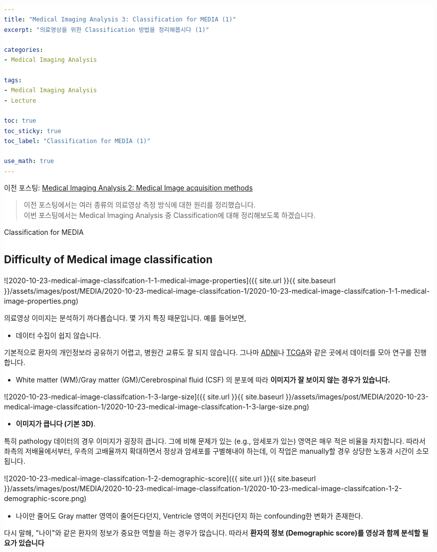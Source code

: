 ```yaml
---
title: "Medical Imaging Analysis 3: Classification for MEDIA (1)"
excerpt: "의료영상을 위한 Classification 방법을 정리해봅시다 (1)"

categories:
- Medical Imaging Analysis

tags:
- Medical Imaging Analysis
- Lecture

toc: true
toc_sticky: true
toc_label: "Classification for MEDIA (1)"

use_math: true
---
```


이전 포스팅: [Medical Imaging Analysis 2: Medical Image acquisition methods](https://tyami.github.io/medical%20imaging%20analysis/MEDIA-2-medical-image-acquisition/)

> 이전 포스팅에서는 여러 종류의 의료영상 측정 방식에 대한 원리를 정리했습니다.  
> 이번 포스팅에서는 Medical Imaging Analysis 중 Classification에 대해 정리해보도록 하겠습니다.

Classification for MEDIA

## Difficulty of Medical image classification

![2020-10-23-medical-image-classifcation-1-1-medical-image-properties]({{ site.url }}{{ site.baseurl }}/assets/images/post/MEDIA/2020-10-23-medical-image-classifcation-1/2020-10-23-medical-image-classifcation-1-1-medical-image-properties.png)

의료영상 이미지는 분석하기 까다롭습니다. 몇 가지 특징 때문입니다. 예를 들어보면,

- 데이터 수집이 쉽지 않습니다.

기본적으로 환자의 개인정보라 공유하기 어렵고, 병원간 교류도 잘 되지 않습니다. 그나마 [ADNI](http://adni.loni.usc.edu/data-samples)나 [TCGA](https://www.cancer.gov/about-nci/organization/ccg/research/structural-genomics/tcga)와 같은 곳에서 데이터를 모아 연구를 진행합니다.

- White matter (WM)/Gray matter (GM)/Cerebrospinal fluid (CSF) 의 분포에 따라 **이미지가 잘 보이지 않는 경우가 있습니다.**

![2020-10-23-medical-image-classifcation-1-3-large-size]({{ site.url }}{{ site.baseurl }}/assets/images/post/MEDIA/2020-10-23-medical-image-classifcation-1/2020-10-23-medical-image-classifcation-1-3-large-size.png)

- **이미지가 큽니다 (기본 3D)**. 

특히 pathology 데이터의 경우 이미지가 굉장히 큽니다. 그에 비해 문제가 있는 (e.g., 암세포가 있는) 영역은 매우 적은 비율을 차지합니다. 따라서 좌측의 저배율에서부터, 우측의 고배율까지 확대하면서 정상과 암세포를 구별해내야 하는데, 이 작업은 manually할 경우 상당한 노동과 시간이 소모됩니다.

![2020-10-23-medical-image-classifcation-1-2-demographic-score]({{ site.url }}{{ site.baseurl }}/assets/images/post/MEDIA/2020-10-23-medical-image-classifcation-1/2020-10-23-medical-image-classifcation-1-2-demographic-score.png)

- 나이만 줄어도 Gray matter 영역이 줄어든다던지, Ventricle 영역이 커진다던지 하는 confounding한 변화가 존재한다. 

다시 말해, "나이"와 같은 환자의 정보가 중요한 역할을 하는 경우가 많습니다. 따라서 **환자의 정보 (Demographic score)를 영상과 함께 분석할 필요가 있습니다**

